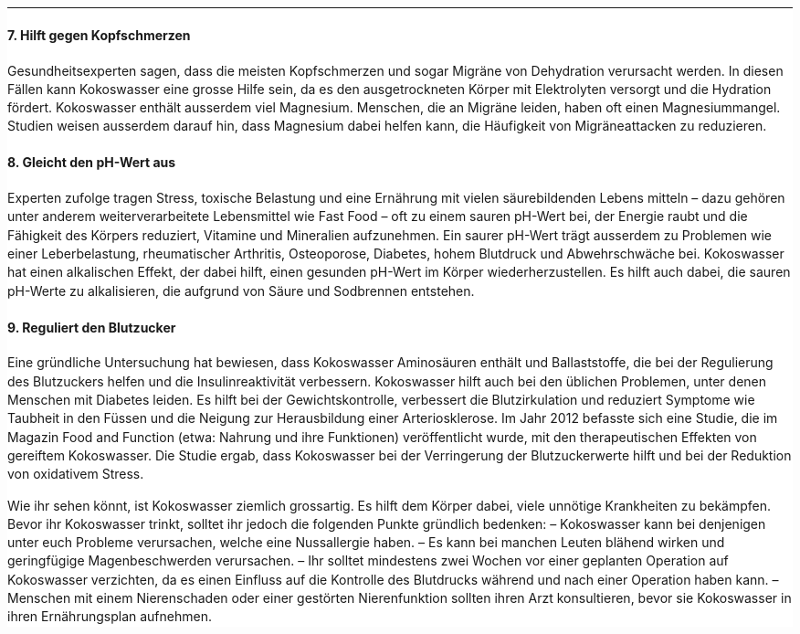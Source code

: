 
-----

#### 7. Hilft gegen Kopfschmerzen
Gesundheitsexperten sagen, dass die meisten Kopfschmerzen und sogar Migräne von Dehydration verursacht
werden. In diesen Fällen kann Kokoswasser eine grosse Hilfe sein, da es den ausgetrockneten Körper mit Elektrolyten versorgt und die Hydration fördert. Kokoswasser enthält ausserdem viel Magnesium. Menschen, die
an Migräne leiden, haben oft einen Magnesiummangel. Studien weisen ausserdem darauf hin, dass Magnesium
dabei helfen kann, die Häufigkeit von Migräneattacken zu reduzieren.

#### 8. Gleicht den pH-Wert aus
Experten zufolge tragen Stress, toxische Belastung und eine Ernährung mit vielen säurebildenden Lebens mitteln – dazu gehören unter anderem weiterverarbeitete Lebensmittel wie Fast Food – oft zu einem sauren
pH-Wert bei, der Energie raubt und die Fähigkeit des Körpers reduziert, Vitamine und Mineralien aufzunehmen.
Ein saurer pH-Wert trägt ausserdem zu Problemen wie einer Leberbelastung, rheumatischer Arthritis, Osteoporose, Diabetes, hohem Blutdruck und Abwehrschwäche bei. Kokoswasser hat einen alkalischen Effekt, der
dabei hilft, einen gesunden pH-Wert im Körper wiederherzustellen. Es hilft auch dabei, die sauren pH-Werte
zu alkalisieren, die aufgrund von Säure und Sodbrennen entstehen.

#### 9. Reguliert den Blutzucker
Eine gründliche Untersuchung hat bewiesen, dass Kokoswasser Aminosäuren enthält und Ballaststoffe, die bei
der Regulierung des Blutzuckers helfen und die Insulinreaktivität verbessern. Kokoswasser hilft auch bei den
üblichen Problemen, unter denen Menschen mit Diabetes leiden. Es hilft bei der Gewichtskontrolle, verbessert
die Blutzirkulation und reduziert Symptome wie Taubheit in den Füssen und die Neigung zur Herausbildung
einer Arteriosklerose. Im Jahr 2012 befasste sich eine Studie, die im Magazin Food and Function (etwa: Nahrung
und ihre Funktionen) veröffentlicht wurde, mit den therapeutischen Effekten von gereiftem Kokoswasser. Die
Studie ergab, dass Kokoswasser bei der Verringerung der Blutzuckerwerte hilft und bei der Reduktion von oxidativem Stress.

Wie ihr sehen könnt, ist Kokoswasser ziemlich grossartig. Es hilft dem Körper dabei, viele unnötige Krankheiten
zu bekämpfen. Bevor ihr Kokoswasser trinkt, solltet ihr jedoch die folgenden Punkte gründlich bedenken:
– Kokoswasser kann bei denjenigen unter euch Probleme verursachen, welche eine Nussallergie haben.
– Es kann bei manchen Leuten blähend wirken und geringfügige Magenbeschwerden verursachen.
– Ihr solltet mindestens zwei Wochen vor einer geplanten Operation auf Kokoswasser verzichten, da es einen
Einfluss auf die Kontrolle des Blutdrucks während und nach einer Operation haben kann.
– Menschen mit einem Nierenschaden oder einer gestörten Nierenfunktion sollten ihren Arzt konsultieren,
bevor sie Kokoswasser in ihren Ernährungsplan aufnehmen.
